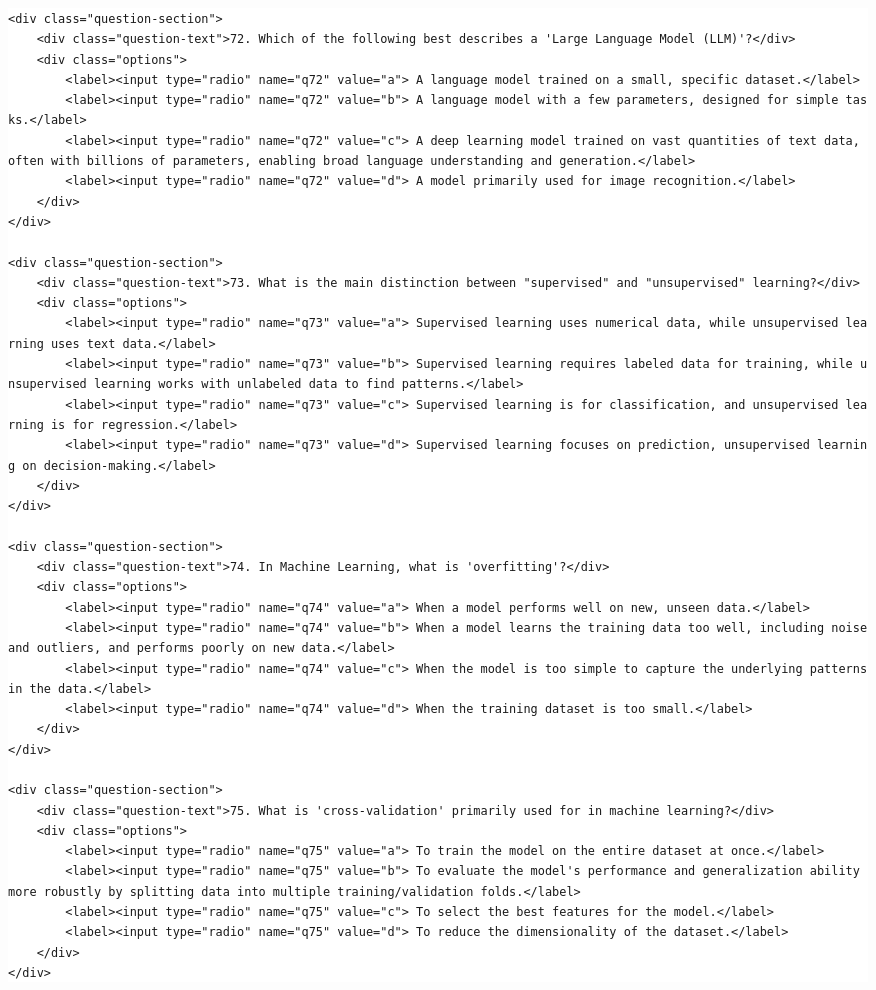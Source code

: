     <div class="question-section">
        <div class="question-text">72. Which of the following best describes a 'Large Language Model (LLM)'?</div>
        <div class="options">
            <label><input type="radio" name="q72" value="a"> A language model trained on a small, specific dataset.</label>
            <label><input type="radio" name="q72" value="b"> A language model with a few parameters, designed for simple tasks.</label>
            <label><input type="radio" name="q72" value="c"> A deep learning model trained on vast quantities of text data, often with billions of parameters, enabling broad language understanding and generation.</label>
            <label><input type="radio" name="q72" value="d"> A model primarily used for image recognition.</label>
        </div>
    </div>

    <div class="question-section">
        <div class="question-text">73. What is the main distinction between "supervised" and "unsupervised" learning?</div>
        <div class="options">
            <label><input type="radio" name="q73" value="a"> Supervised learning uses numerical data, while unsupervised learning uses text data.</label>
            <label><input type="radio" name="q73" value="b"> Supervised learning requires labeled data for training, while unsupervised learning works with unlabeled data to find patterns.</label>
            <label><input type="radio" name="q73" value="c"> Supervised learning is for classification, and unsupervised learning is for regression.</label>
            <label><input type="radio" name="q73" value="d"> Supervised learning focuses on prediction, unsupervised learning on decision-making.</label>
        </div>
    </div>

    <div class="question-section">
        <div class="question-text">74. In Machine Learning, what is 'overfitting'?</div>
        <div class="options">
            <label><input type="radio" name="q74" value="a"> When a model performs well on new, unseen data.</label>
            <label><input type="radio" name="q74" value="b"> When a model learns the training data too well, including noise and outliers, and performs poorly on new data.</label>
            <label><input type="radio" name="q74" value="c"> When the model is too simple to capture the underlying patterns in the data.</label>
            <label><input type="radio" name="q74" value="d"> When the training dataset is too small.</label>
        </div>
    </div>

    <div class="question-section">
        <div class="question-text">75. What is 'cross-validation' primarily used for in machine learning?</div>
        <div class="options">
            <label><input type="radio" name="q75" value="a"> To train the model on the entire dataset at once.</label>
            <label><input type="radio" name="q75" value="b"> To evaluate the model's performance and generalization ability more robustly by splitting data into multiple training/validation folds.</label>
            <label><input type="radio" name="q75" value="c"> To select the best features for the model.</label>
            <label><input type="radio" name="q75" value="d"> To reduce the dimensionality of the dataset.</label>
        </div>
    </div>
